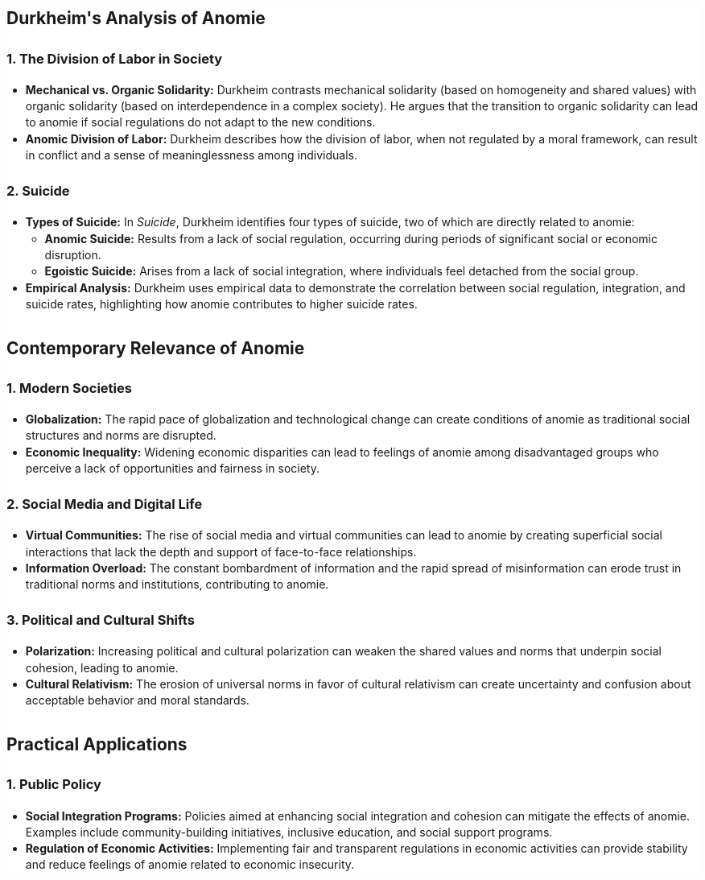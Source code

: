 ## Durkheim's Analysis of Anomie

### 1. The Division of Labor in Society
- **Mechanical vs. Organic Solidarity:** Durkheim contrasts mechanical solidarity (based on homogeneity and shared values) with organic solidarity (based on interdependence in a complex society). He argues that the transition to organic solidarity can lead to anomie if social regulations do not adapt to the new conditions.
- **Anomic Division of Labor:** Durkheim describes how the division of labor, when not regulated by a moral framework, can result in conflict and a sense of meaninglessness among individuals.

### 2. Suicide
- **Types of Suicide:** In *Suicide*, Durkheim identifies four types of suicide, two of which are directly related to anomie:
  - **Anomic Suicide:** Results from a lack of social regulation, occurring during periods of significant social or economic disruption.
  - **Egoistic Suicide:** Arises from a lack of social integration, where individuals feel detached from the social group.
- **Empirical Analysis:** Durkheim uses empirical data to demonstrate the correlation between social regulation, integration, and suicide rates, highlighting how anomie contributes to higher suicide rates.

## Contemporary Relevance of Anomie

### 1. Modern Societies
- **Globalization:** The rapid pace of globalization and technological change can create conditions of anomie as traditional social structures and norms are disrupted.
- **Economic Inequality:** Widening economic disparities can lead to feelings of anomie among disadvantaged groups who perceive a lack of opportunities and fairness in society.

### 2. Social Media and Digital Life
- **Virtual Communities:** The rise of social media and virtual communities can lead to anomie by creating superficial social interactions that lack the depth and support of face-to-face relationships.
- **Information Overload:** The constant bombardment of information and the rapid spread of misinformation can erode trust in traditional norms and institutions, contributing to anomie.

### 3. Political and Cultural Shifts
- **Polarization:** Increasing political and cultural polarization can weaken the shared values and norms that underpin social cohesion, leading to anomie.
- **Cultural Relativism:** The erosion of universal norms in favor of cultural relativism can create uncertainty and confusion about acceptable behavior and moral standards.

## Practical Applications

### 1. Public Policy
- **Social Integration Programs:** Policies aimed at enhancing social integration and cohesion can mitigate the effects of anomie. Examples include community-building initiatives, inclusive education, and social support programs.
- **Regulation of Economic Activities:** Implementing fair and transparent regulations in economic activities can provide stability and reduce feelings of anomie related to economic insecurity.
